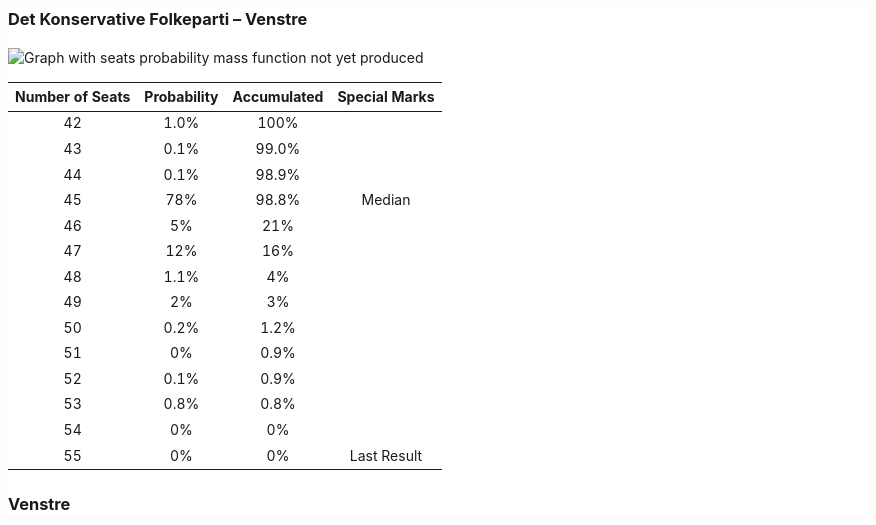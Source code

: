 ### Det Konservative Folkeparti – Venstre

![Graph with seats probability mass function not yet produced](2021-04-13-Epinion-coalitions-seats-pmf-c–v.png "Seats Probability Mass Function")

| Number of Seats | Probability | Accumulated | Special Marks |
|:---------------:|:-----------:|:-----------:|:-------------:|
| 42 | 1.0% | 100% |  |
| 43 | 0.1% | 99.0% |  |
| 44 | 0.1% | 98.9% |  |
| 45 | 78% | 98.8% | Median |
| 46 | 5% | 21% |  |
| 47 | 12% | 16% |  |
| 48 | 1.1% | 4% |  |
| 49 | 2% | 3% |  |
| 50 | 0.2% | 1.2% |  |
| 51 | 0% | 0.9% |  |
| 52 | 0.1% | 0.9% |  |
| 53 | 0.8% | 0.8% |  |
| 54 | 0% | 0% |  |
| 55 | 0% | 0% | Last Result |

### Venstre
